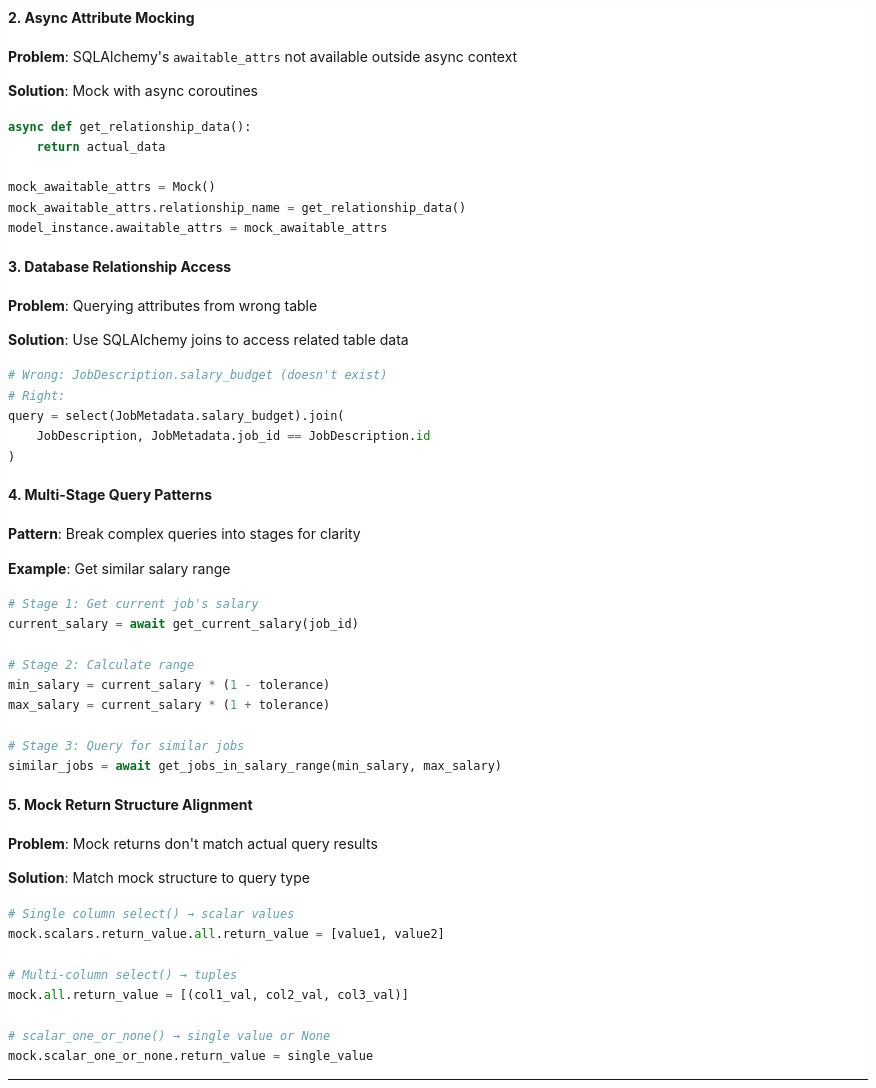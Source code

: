 #### 2. Async Attribute Mocking
**Problem**: SQLAlchemy's `awaitable_attrs` not available outside async context

**Solution**: Mock with async coroutines
```python
async def get_relationship_data():
    return actual_data

mock_awaitable_attrs = Mock()
mock_awaitable_attrs.relationship_name = get_relationship_data()
model_instance.awaitable_attrs = mock_awaitable_attrs
```

#### 3. Database Relationship Access
**Problem**: Querying attributes from wrong table

**Solution**: Use SQLAlchemy joins to access related table data
```python
# Wrong: JobDescription.salary_budget (doesn't exist)
# Right:
query = select(JobMetadata.salary_budget).join(
    JobDescription, JobMetadata.job_id == JobDescription.id
)
```

#### 4. Multi-Stage Query Patterns
**Pattern**: Break complex queries into stages for clarity

**Example**: Get similar salary range
```python
# Stage 1: Get current job's salary
current_salary = await get_current_salary(job_id)

# Stage 2: Calculate range
min_salary = current_salary * (1 - tolerance)
max_salary = current_salary * (1 + tolerance)

# Stage 3: Query for similar jobs
similar_jobs = await get_jobs_in_salary_range(min_salary, max_salary)
```

#### 5. Mock Return Structure Alignment
**Problem**: Mock returns don't match actual query results

**Solution**: Match mock structure to query type
```python
# Single column select() → scalar values
mock.scalars.return_value.all.return_value = [value1, value2]

# Multi-column select() → tuples
mock.all.return_value = [(col1_val, col2_val, col3_val)]

# scalar_one_or_none() → single value or None
mock.scalar_one_or_none.return_value = single_value
```

---